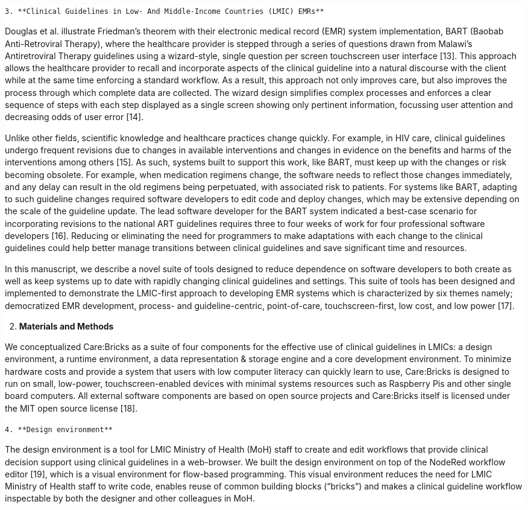 

    3. **Clinical Guidelines in Low- And Middle-Income Countries (LMIC) EMRs**

Douglas et al. illustrate Friedman’s theorem with their electronic medical record (EMR) system implementation, BART (Baobab Anti-Retroviral Therapy), where the healthcare provider is stepped through a series of questions drawn from Malawi’s Antiretroviral Therapy guidelines using a wizard-style, single question per screen touchscreen user interface [13]. This approach allows the healthcare provider to recall and incorporate aspects of the clinical guideline into a natural discourse with the client while at the same time enforcing a standard workflow. As a result, this approach not only improves care, but also improves the process through which complete data are collected. The wizard design simplifies complex processes and enforces a clear sequence of steps with each step displayed as a single screen showing only pertinent information, focussing user attention and decreasing odds of user error [14].

Unlike other fields, scientific knowledge and healthcare practices change quickly. For example, in HIV care, clinical guidelines undergo frequent revisions due to changes in available interventions and changes in evidence on the benefits and harms of the interventions among others [15]. As such, systems built to support this work, like BART, must keep up with the changes or risk becoming obsolete. For example, when medication regimens change, the software needs to reflect those changes immediately, and any delay can result in the old regimens being perpetuated, with associated risk to patients. For systems like BART, adapting to such guideline changes required software developers to edit code and deploy changes, which may be extensive depending on the scale of the guideline update. The lead software developer for the BART system indicated a best-case scenario for incorporating revisions to the national ART guidelines requires three to four weeks of work for four professional software developers [16]. Reducing or eliminating the need for programmers to make adaptations with each change to the clinical guidelines could help better manage transitions between clinical guidelines and save significant time and resources.

In this manuscript, we describe a novel suite of tools designed to reduce dependence on software developers to both create as well as keep systems up to date with rapidly changing clinical guidelines and settings. This suite of tools has been designed and implemented to demonstrate the LMIC-first approach to developing EMR systems which is characterized by six themes namely; democratized EMR development, process- and guideline-centric, point-of-care, touchscreen-first, low cost, and low power [17]. 



2. **Materials and Methods**

We conceptualized Care:Bricks as a suite of four components for the effective use of clinical guidelines in LMICs: a design environment, a runtime environment, a data representation & storage engine and a core development environment. To minimize hardware costs and provide a system that users with low computer literacy can quickly learn to use, Care:Bricks is designed to run on small, low-power, touchscreen-enabled devices with minimal systems resources such as Raspberry Pis and other single board computers. All external software components are based on open source projects and Care:Bricks itself is licensed under the MIT open source license [18]. 



    4. **Design environment**

The design environment is a tool for LMIC Ministry of Health (MoH) staff to create and edit workflows that provide clinical decision support using clinical guidelines in a web-browser. We built the design environment on top of the NodeRed workflow editor [19], which is a visual environment for flow-based programming. This visual environment reduces the need for LMIC Ministry of Health staff to write code, enables reuse of common building blocks (“bricks”) and makes a clinical guideline workflow inspectable by both the designer and other colleagues in MoH.
